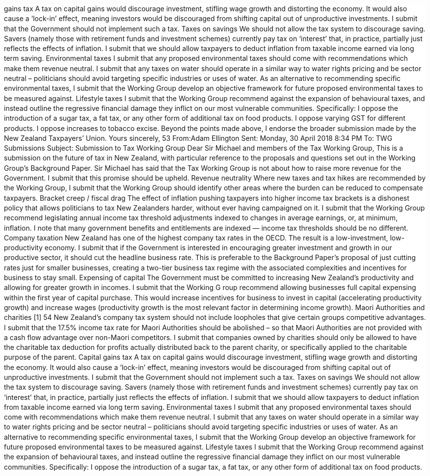 gains tax A tax on capital gains would discourage investment, stifling wage growth and distorting the economy. It would also cause a ‘lock-in’ effect, meaning investors would be discouraged from shifting capital out of unproductive investments. I submit that the Government should not implement such a tax. Taxes on savings We should not allow the tax system to discourage saving. Savers (namely those with retirement funds and investment schemes) currently pay tax on ‘interest’ that, in practice, partially just reflects the effects of inflation. I submit that we should allow taxpayers to deduct inflation from taxable income earned via long term saving. Environmental taxes I submit that any proposed environmental taxes should come with recommendations which make them revenue neutral. I submit that any taxes on water should operate in a similar way to water rights pricing and be sector neutral – politicians should avoid targeting specific industries or uses of water. As an alternative to recommending specific environmental taxes, I submit that the Working Group develop an objective framework for future proposed environmental taxes to be measured against. Lifestyle taxes I submit that the Working Group recommend against the expansion of behavioural taxes, and instead outline the regressive financial damage they inflict on our most vulnerable communities. Specifically: I oppose the introduction of a sugar tax, a fat tax, or any other form of additional tax on food products. I oppose varying GST for different products. I oppose increases to tobacco excise. Beyond the points made above, I endorse the broader submission made by the New Zealand Taxpayers’ Union. Yours sincerely, 53 From:Adam Ellington Sent: Monday, 30 April 2018 8:34 PM To: TWG Submissions Subject: Submission to Tax Working Group Dear Sir Michael and members of the Tax Working Group, This is a submission on the future of tax in New Zealand, with particular reference to the proposals and questions set out in the Working Group’s Background Paper. Sir Michael has said that the Tax Working Group is not about how to raise more revenue for the Government. I submit that this promise should be upheld. Revenue neutrality Where new taxes and tax hikes are recommended by the Working Group, I submit that the Working Group should identify other areas where the burden can be reduced to compensate taxpayers. Bracket creep / fiscal drag The effect of inflation pushing taxpayers into higher income tax brackets is a dishonest policy that allows politicians to tax New Zealanders harder, without ever having campaigned on it. I submit that the Working Group recommend legislating annual income tax threshold adjustments indexed to changes in average earnings, or, at minimum, inflation. I note that many government benefits and entitlements are indexed — income tax thresholds should be no different. Company taxation New Zealand has one of the highest company tax rates in the OECD. The result is a low-investment, low- productivity economy. I submit that if the Government is interested in encouraging greater investment and growth in our productive sector, it should cut the headline business rate. This is preferable to the Background Paper’s proposal of just cutting rates just for smaller businesses, creating a two-tier business tax regime with the associated complexities and incentives for business to stay small. Expensing of capital The Government must be committed to increasing New Zealand’s productivity and allowing for greater growth in incomes. I submit that the Working G roup recommend allowing businesses full capital expensing within the first year of capital purchase. This would increase incentives for business to invest in capital (accelerating productivity growth) and increase wages (productivity growth is the most relevant factor in determining income growth). Maori Authorities and charities \[1\] 54 New Zealand’s company tax system should not include loopholes that give certain groups competitive advantages. I submit that the 17.5% income tax rate for Maori Authorities should be abolished – so that Maori Authorities are not provided with a cash flow advantage over non-Maori competitors. I submit that companies owned by charities should only be allowed to have the charitable tax deduction for profits actually distributed back to the parent charity, or specifically applied to the charitable purpose of the parent. Capital gains tax A tax on capital gains would discourage investment, stifling wage growth and distorting the economy. It would also cause a ‘lock-in’ effect, meaning investors would be discouraged from shifting capital out of unproductive investments. I submit that the Government should not implement such a tax. Taxes on savings We should not allow the tax system to discourage saving. Savers (namely those with retirement funds and investment schemes) currently pay tax on ‘interest’ that, in practice, partially just reflects the effects of inflation. I submit that we should allow taxpayers to deduct inflation from taxable income earned via long term saving. Environmental taxes I submit that any proposed environmental taxes should come with recommendations which make them revenue neutral. I submit that any taxes on water should operate in a similar way to water rights pricing and be sector neutral – politicians should avoid targeting specific industries or uses of water. As an alternative to recommending specific environmental taxes, I submit that the Working Group develop an objective framework for future proposed environmental taxes to be measured against. Lifestyle taxes I submit that the Working Group recommend against the expansion of behavioural taxes, and instead outline the regressive financial damage they inflict on our most vulnerable communities. Specifically: I oppose the introduction of a sugar tax, a fat tax, or any other form of additional tax on food products.